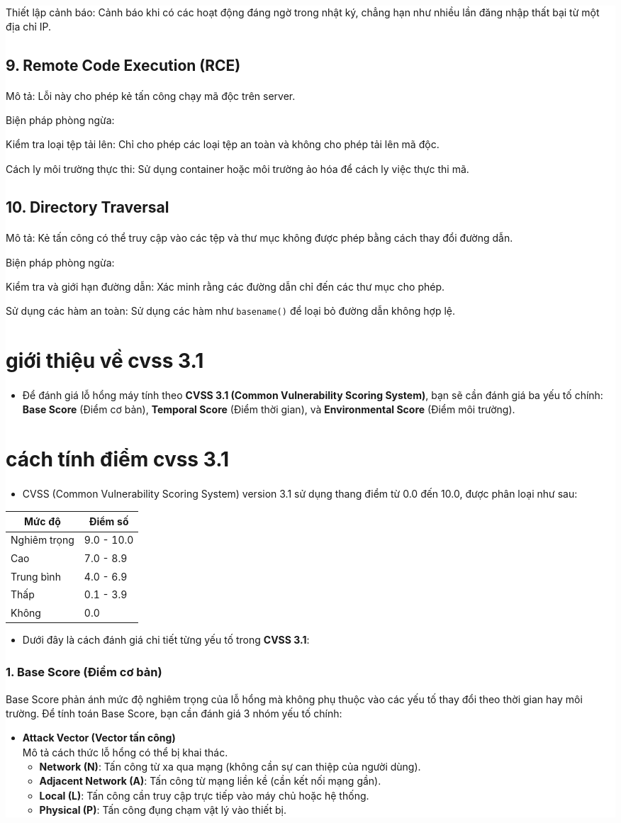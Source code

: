 Thiết lập cảnh báo: Cảnh báo khi có các hoạt động đáng ngờ trong nhật ký, chẳng hạn như nhiều lần đăng nhập thất bại từ một địa chỉ IP.

## 9. Remote Code Execution (RCE)
Mô tả: Lỗi này cho phép kẻ tấn công chạy mã độc trên server.

Biện pháp phòng ngừa:

Kiểm tra loại tệp tải lên: Chỉ cho phép các loại tệp an toàn và không cho phép tải lên mã độc.

Cách ly môi trường thực thi: Sử dụng container hoặc môi trường ảo hóa để cách ly việc thực thi mã.

## 10. Directory Traversal
Mô tả: Kẻ tấn công có thể truy cập vào các tệp và thư mục không được phép bằng cách thay đổi đường dẫn.

Biện pháp phòng ngừa:

Kiểm tra và giới hạn đường dẫn: Xác minh rằng các đường dẫn chỉ đến các thư mục cho phép.

Sử dụng các hàm an toàn: Sử dụng các hàm như `basename()` để loại bỏ đường dẫn không hợp lệ.

# giới thiệu về cvss 3.1
- Để đánh giá lỗ hổng máy tính theo **CVSS 3.1 (Common Vulnerability Scoring System)**, bạn sẽ cần đánh giá ba yếu tố chính: **Base Score** (Điểm cơ bản), **Temporal Score** (Điểm thời gian), và **Environmental Score** (Điểm môi trường).
# cách tính điểm cvss 3.1
- CVSS (Common Vulnerability Scoring System) version 3.1 sử dụng thang điểm từ 0.0 đến 10.0, được phân loại như sau:

| Mức độ    | Điểm số      |
|-----------|--------------|
| Nghiêm trọng | 9.0 - 10.0 |
| Cao       | 7.0 - 8.9   |
| Trung bình | 4.0 - 6.9   |
| Thấp      | 0.1 - 3.9   |
| Không     | 0.0         |
- Dưới đây là cách đánh giá chi tiết từng yếu tố trong **CVSS 3.1**:

### 1. **Base Score (Điểm cơ bản)**
Base Score phản ánh mức độ nghiêm trọng của lỗ hổng mà không phụ thuộc vào các yếu tố thay đổi theo thời gian hay môi trường. Để tính toán Base Score, bạn cần đánh giá 3 nhóm yếu tố chính:

- **Attack Vector (Vector tấn công)**  
  Mô tả cách thức lỗ hổng có thể bị khai thác. 
  - **Network (N)**: Tấn công từ xa qua mạng (không cần sự can thiệp của người dùng).
  - **Adjacent Network (A)**: Tấn công từ mạng liền kề (cần kết nối mạng gần).
  - **Local (L)**: Tấn công cần truy cập trực tiếp vào máy chủ hoặc hệ thống.
  - **Physical (P)**: Tấn công đụng chạm vật lý vào thiết bị.
